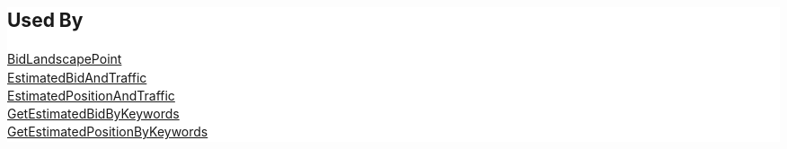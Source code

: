 ## Used By
[BidLandscapePoint](bidlandscapepoint.md)  
[EstimatedBidAndTraffic](estimatedbidandtraffic.md)  
[EstimatedPositionAndTraffic](estimatedpositionandtraffic.md)  
[GetEstimatedBidByKeywords](getestimatedbidbykeywords.md)  
[GetEstimatedPositionByKeywords](getestimatedpositionbykeywords.md)  
